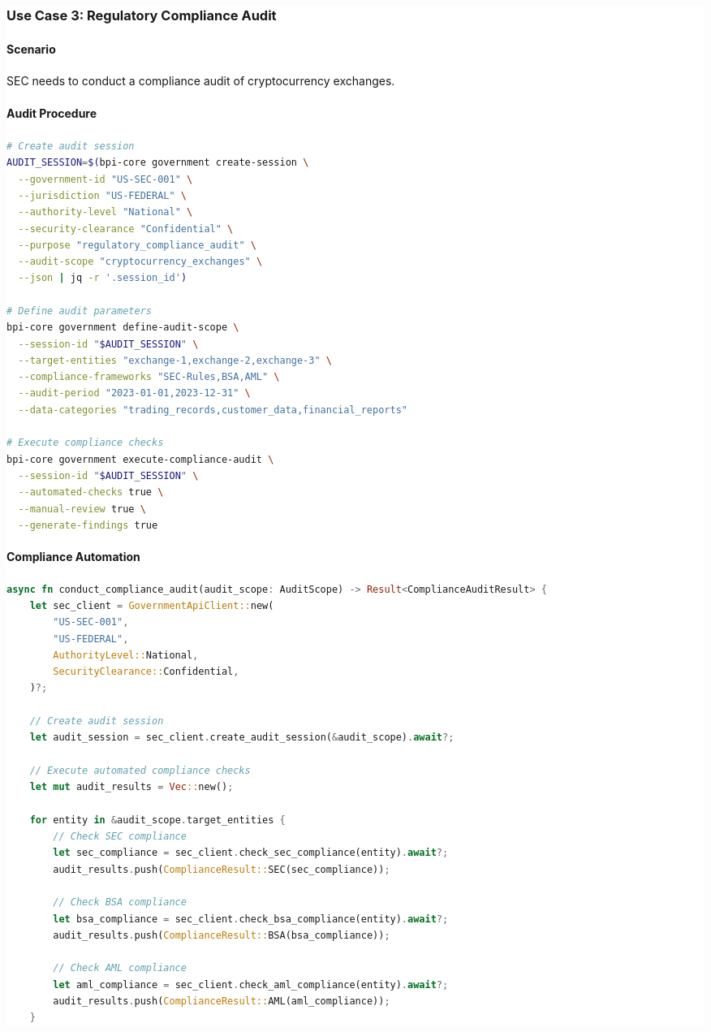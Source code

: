 ### Use Case 3: Regulatory Compliance Audit

#### Scenario
SEC needs to conduct a compliance audit of cryptocurrency exchanges.

#### Audit Procedure

```bash
# Create audit session
AUDIT_SESSION=$(bpi-core government create-session \
  --government-id "US-SEC-001" \
  --jurisdiction "US-FEDERAL" \
  --authority-level "National" \
  --security-clearance "Confidential" \
  --purpose "regulatory_compliance_audit" \
  --audit-scope "cryptocurrency_exchanges" \
  --json | jq -r '.session_id')

# Define audit parameters
bpi-core government define-audit-scope \
  --session-id "$AUDIT_SESSION" \
  --target-entities "exchange-1,exchange-2,exchange-3" \
  --compliance-frameworks "SEC-Rules,BSA,AML" \
  --audit-period "2023-01-01,2023-12-31" \
  --data-categories "trading_records,customer_data,financial_reports"

# Execute compliance checks
bpi-core government execute-compliance-audit \
  --session-id "$AUDIT_SESSION" \
  --automated-checks true \
  --manual-review true \
  --generate-findings true
```

#### Compliance Automation

```rust
async fn conduct_compliance_audit(audit_scope: AuditScope) -> Result<ComplianceAuditResult> {
    let sec_client = GovernmentApiClient::new(
        "US-SEC-001",
        "US-FEDERAL",
        AuthorityLevel::National,
        SecurityClearance::Confidential,
    )?;
    
    // Create audit session
    let audit_session = sec_client.create_audit_session(&audit_scope).await?;
    
    // Execute automated compliance checks
    let mut audit_results = Vec::new();
    
    for entity in &audit_scope.target_entities {
        // Check SEC compliance
        let sec_compliance = sec_client.check_sec_compliance(entity).await?;
        audit_results.push(ComplianceResult::SEC(sec_compliance));
        
        // Check BSA compliance
        let bsa_compliance = sec_client.check_bsa_compliance(entity).await?;
        audit_results.push(ComplianceResult::BSA(bsa_compliance));
        
        // Check AML compliance
        let aml_compliance = sec_client.check_aml_compliance(entity).await?;
        audit_results.push(ComplianceResult::AML(aml_compliance));
    }
```